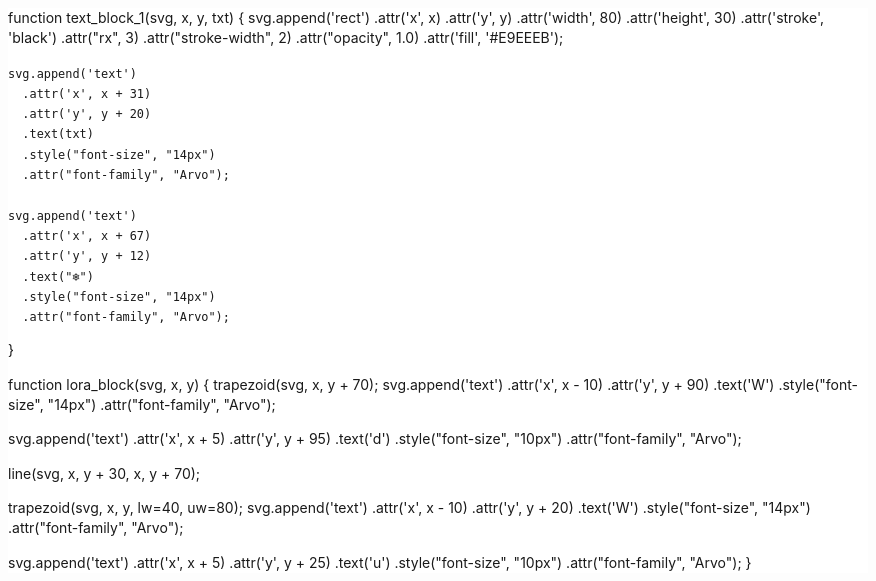 function text_block_1(svg, x, y, txt) {
	svg.append('rect')
	  .attr('x', x)
	  .attr('y', y)
	  .attr('width', 80)
	  .attr('height', 30)
	  .attr('stroke', 'black')
	  .attr("rx", 3)
	  .attr("stroke-width", 2)
	  .attr("opacity", 1.0)
	  .attr('fill', '#E9EEEB');
	  
	svg.append('text')
	  .attr('x', x + 31)
	  .attr('y', y + 20)
	  .text(txt)
	  .style("font-size", "14px")
	  .attr("font-family", "Arvo");
	  
	svg.append('text')
	  .attr('x', x + 67)
	  .attr('y', y + 12)
	  .text("❄")
	  .style("font-size", "14px")
	  .attr("font-family", "Arvo");
}


function lora_block(svg, x, y) {
  trapezoid(svg, x, y + 70);
  svg.append('text')
	  .attr('x', x - 10)
	  .attr('y', y + 90)
	  .text('W')
	  .style("font-size", "14px")
	  .attr("font-family", "Arvo");
	  
  svg.append('text')
	  .attr('x', x + 5)
	  .attr('y', y + 95)
	  .text('d')
	  .style("font-size", "10px")
	  .attr("font-family", "Arvo");
	  
  line(svg, x, y + 30, x, y + 70);
  
  trapezoid(svg, x, y, lw=40, uw=80);
  svg.append('text')
	  .attr('x', x - 10)
	  .attr('y', y + 20)
	  .text('W')
	  .style("font-size", "14px")
	  .attr("font-family", "Arvo");
	  
  svg.append('text')
	  .attr('x', x + 5)
	  .attr('y', y + 25)
	  .text('u')
	  .style("font-size", "10px")
	  .attr("font-family", "Arvo");
}
